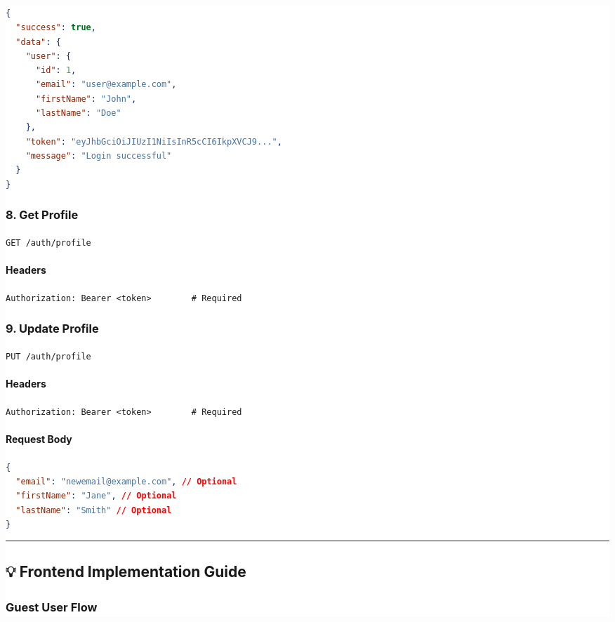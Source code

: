 ```json
{
  "success": true,
  "data": {
    "user": {
      "id": 1,
      "email": "user@example.com",
      "firstName": "John",
      "lastName": "Doe"
    },
    "token": "eyJhbGciOiJIUzI1NiIsInR5cCI6IkpXVCJ9...",
    "message": "Login successful"
  }
}
```

### 8. **Get Profile**

```http
GET /auth/profile
```

#### **Headers**

```http
Authorization: Bearer <token>        # Required
```

### 9. **Update Profile**

```http
PUT /auth/profile
```

#### **Headers**

```http
Authorization: Bearer <token>        # Required
```

#### **Request Body**

```json
{
  "email": "newemail@example.com", // Optional
  "firstName": "Jane", // Optional
  "lastName": "Smith" // Optional
}
```

---

## 💡 Frontend Implementation Guide

### **Guest User Flow**
